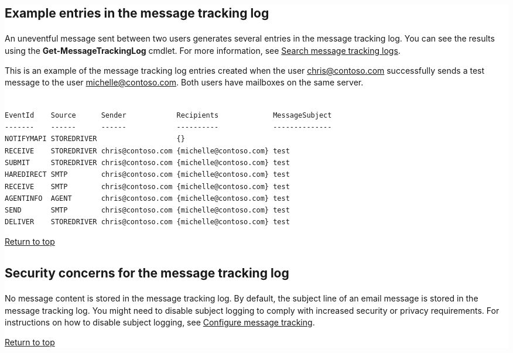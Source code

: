 ## Example entries in the message tracking log
<a name="Example"> </a>

An uneventful message sent between two users generates several entries in the message tracking log. You can see the results using the **Get-MessageTrackingLog** cmdlet. For more information, see [Search message tracking logs](search-message-tracking-logs.md).
  
    
    
This is an example of the message tracking log entries created when the user chris@contoso.com successfully sends a test message to the user michelle@contoso.com. Both users have mailboxes on the same server.
  
    
    



```

EventId    Source      Sender            Recipients             MessageSubject
-------    ------      ------            ----------             --------------
NOTIFYMAPI STOREDRIVER                   {}
RECEIVE    STOREDRIVER chris@contoso.com {michelle@contoso.com} test
SUBMIT     STOREDRIVER chris@contoso.com {michelle@contoso.com} test
HAREDIRECT SMTP        chris@contoso.com {michelle@contoso.com} test
RECEIVE    SMTP        chris@contoso.com {michelle@contoso.com} test
AGENTINFO  AGENT       chris@contoso.com {michelle@contoso.com} test
SEND       SMTP        chris@contoso.com {michelle@contoso.com} test
DELIVER    STOREDRIVER chris@contoso.com {michelle@contoso.com} test
```

 [Return to top](message-tracking.md#RTT)
  
    
    

## Security concerns for the message tracking log
<a name="Security"> </a>

No message content is stored in the message tracking log. By default, the subject line of an email message is stored in the message tracking log. You might need to disable subject logging to comply with increased security or privacy requirements. For instructions on how to disable subject logging, see  [Configure message tracking](configure-message-tracking.md).
  
    
    
 [Return to top](message-tracking.md#RTT)
  
    
    

